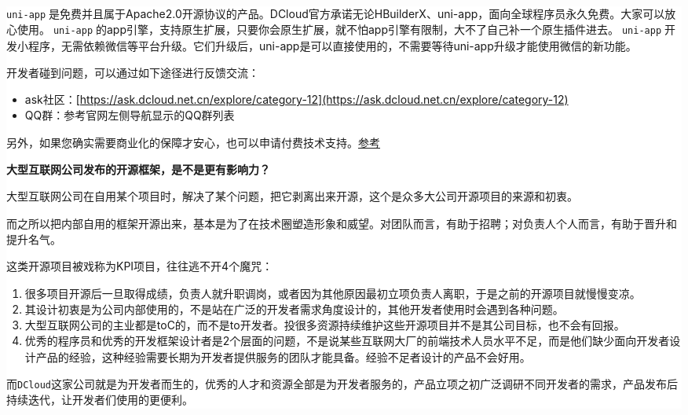 ```uni-app``` 是免费并且属于Apache2.0开源协议的产品。DCloud官方承诺无论HBuilderX、uni-app，面向全球程序员永久免费。大家可以放心使用。
```uni-app``` 的app引擎，支持原生扩展，只要你会原生扩展，就不怕app引擎有限制，大不了自己补一个原生插件进去。
```uni-app``` 开发小程序，无需依赖微信等平台升级。它们升级后，uni-app是可以直接使用的，不需要等待uni-app升级才能使用微信的新功能。

开发者碰到问题，可以通过如下途径进行反馈交流：
- ask社区：[https://ask.dcloud.net.cn/explore/category-12](https://ask.dcloud.net.cn/explore/category-12)
- QQ群：参考官网左侧导航显示的QQ群列表

另外，如果您确实需要商业化的保障才安心，也可以申请付费技术支持。[参考](https://ask.dcloud.net.cn/article/13015)

**大型互联网公司发布的开源框架，是不是更有影响力？**

大型互联网公司在自用某个项目时，解决了某个问题，把它剥离出来开源，这个是众多大公司开源项目的来源和初衷。

而之所以把内部自用的框架开源出来，基本是为了在技术圈塑造形象和威望。对团队而言，有助于招聘；对负责人个人而言，有助于晋升和提升名气。

这类开源项目被戏称为KPI项目，往往逃不开4个魔咒：
1. 很多项目开源后一旦取得成绩，负责人就升职调岗，或者因为其他原因最初立项负责人离职，于是之前的开源项目就慢慢变凉。
2. 其设计初衷是为公司内部使用的，不是站在广泛的开发者需求角度设计的，其他开发者使用时会遇到各种问题。
3. 大型互联网公司的主业都是toC的，而不是to开发者。投很多资源持续维护这些开源项目并不是其公司目标，也不会有回报。
4. 优秀的程序员和优秀的开发框架设计者是2个层面的问题，不是说某些互联网大厂的前端技术人员水平不足，而是他们缺少面向开发者设计产品的经验，这种经验需要长期为开发者提供服务的团队才能具备。经验不足者设计的产品不会好用。

而```DCloud```这家公司就是为开发者而生的，优秀的人才和资源全部是为开发者服务的，产品立项之初广泛调研不同开发者的需求，产品发布后持续迭代，让开发者们使用的更便利。
